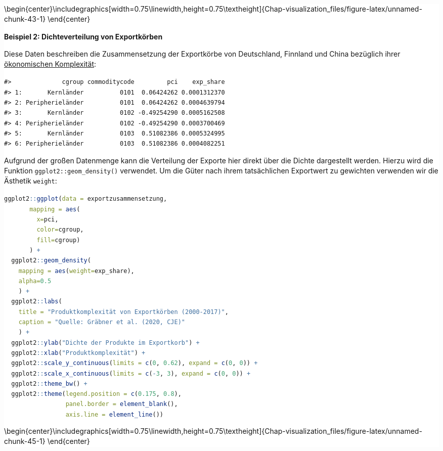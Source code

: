 

\begin{center}\includegraphics[width=0.75\linewidth,height=0.75\textheight]{Chap-visualization_files/figure-latex/unnamed-chunk-43-1} \end{center}

**Beispiel 2: Dichteverteilung von Exportkörben**

Diese Daten beschreiben die Zusammensetzung der Exportkörbe von Deutschland,
Finnland und China bezüglich ihrer 
[ökonomischen Komplexität](http://atlas.cid.harvard.edu/glossary):


```
#>              cgroup commoditycode         pci    exp_share
#> 1:       Kernländer          0101  0.06424262 0.0001312370
#> 2: Peripherieländer          0101  0.06424262 0.0004639794
#> 3:       Kernländer          0102 -0.49254290 0.0005162508
#> 4: Peripherieländer          0102 -0.49254290 0.0003700469
#> 5:       Kernländer          0103  0.51082386 0.0005324995
#> 6: Peripherieländer          0103  0.51082386 0.0004082251
```

Aufgrund der großen Datenmenge kann die Verteilung der Exporte hier direkt über
die Dichte dargestellt werden. 
Hierzu wird die Funktion `ggplot2::geom_density()` verwendet.
Um die Güter nach ihrem tatsächlichen Exportwert zu gewichten verwenden wir 
die Ästhetik `weight`: 


```r
ggplot2::ggplot(data = exportzusammensetzung, 
       mapping = aes(
         x=pci, 
         color=cgroup, 
         fill=cgroup)
       ) + 
  ggplot2::geom_density(
    mapping = aes(weight=exp_share), 
    alpha=0.5
    ) + 
  ggplot2::labs(
    title = "Produktkomplexität von Exportkörben (2000-2017)",
    caption = "Quelle: Gräbner et al. (2020, CJE)"
    ) + 
  ggplot2::ylab("Dichte der Produkte im Exportkorb") +
  ggplot2::xlab("Produktkomplexität") +
  ggplot2::scale_y_continuous(limits = c(0, 0.62), expand = c(0, 0)) +
  ggplot2::scale_x_continuous(limits = c(-3, 3), expand = c(0, 0)) +
  ggplot2::theme_bw() +
  ggplot2::theme(legend.position = c(0.175, 0.8), 
                 panel.border = element_blank(), 
                 axis.line = element_line())
```



\begin{center}\includegraphics[width=0.75\linewidth,height=0.75\textheight]{Chap-visualization_files/figure-latex/unnamed-chunk-45-1} \end{center}

